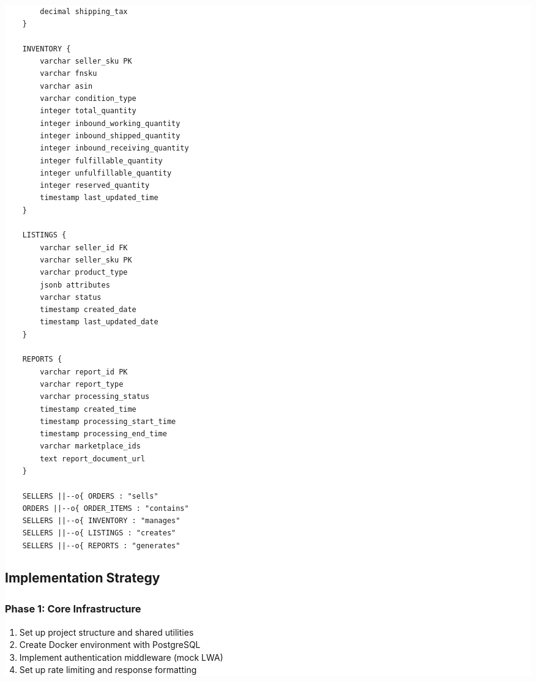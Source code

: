 ```mermaid
        decimal shipping_tax
    }
    
    INVENTORY {
        varchar seller_sku PK
        varchar fnsku
        varchar asin
        varchar condition_type
        integer total_quantity
        integer inbound_working_quantity
        integer inbound_shipped_quantity
        integer inbound_receiving_quantity
        integer fulfillable_quantity
        integer unfulfillable_quantity
        integer reserved_quantity
        timestamp last_updated_time
    }
    
    LISTINGS {
        varchar seller_id FK
        varchar seller_sku PK
        varchar product_type
        jsonb attributes
        varchar status
        timestamp created_date
        timestamp last_updated_date
    }
    
    REPORTS {
        varchar report_id PK
        varchar report_type
        varchar processing_status
        timestamp created_time
        timestamp processing_start_time
        timestamp processing_end_time
        varchar marketplace_ids
        text report_document_url
    }
    
    SELLERS ||--o{ ORDERS : "sells"
    ORDERS ||--o{ ORDER_ITEMS : "contains"
    SELLERS ||--o{ INVENTORY : "manages"
    SELLERS ||--o{ LISTINGS : "creates"
    SELLERS ||--o{ REPORTS : "generates"
```

## Implementation Strategy

### Phase 1: Core Infrastructure
1. Set up project structure and shared utilities
2. Create Docker environment with PostgreSQL
3. Implement authentication middleware (mock LWA)
4. Set up rate limiting and response formatting
